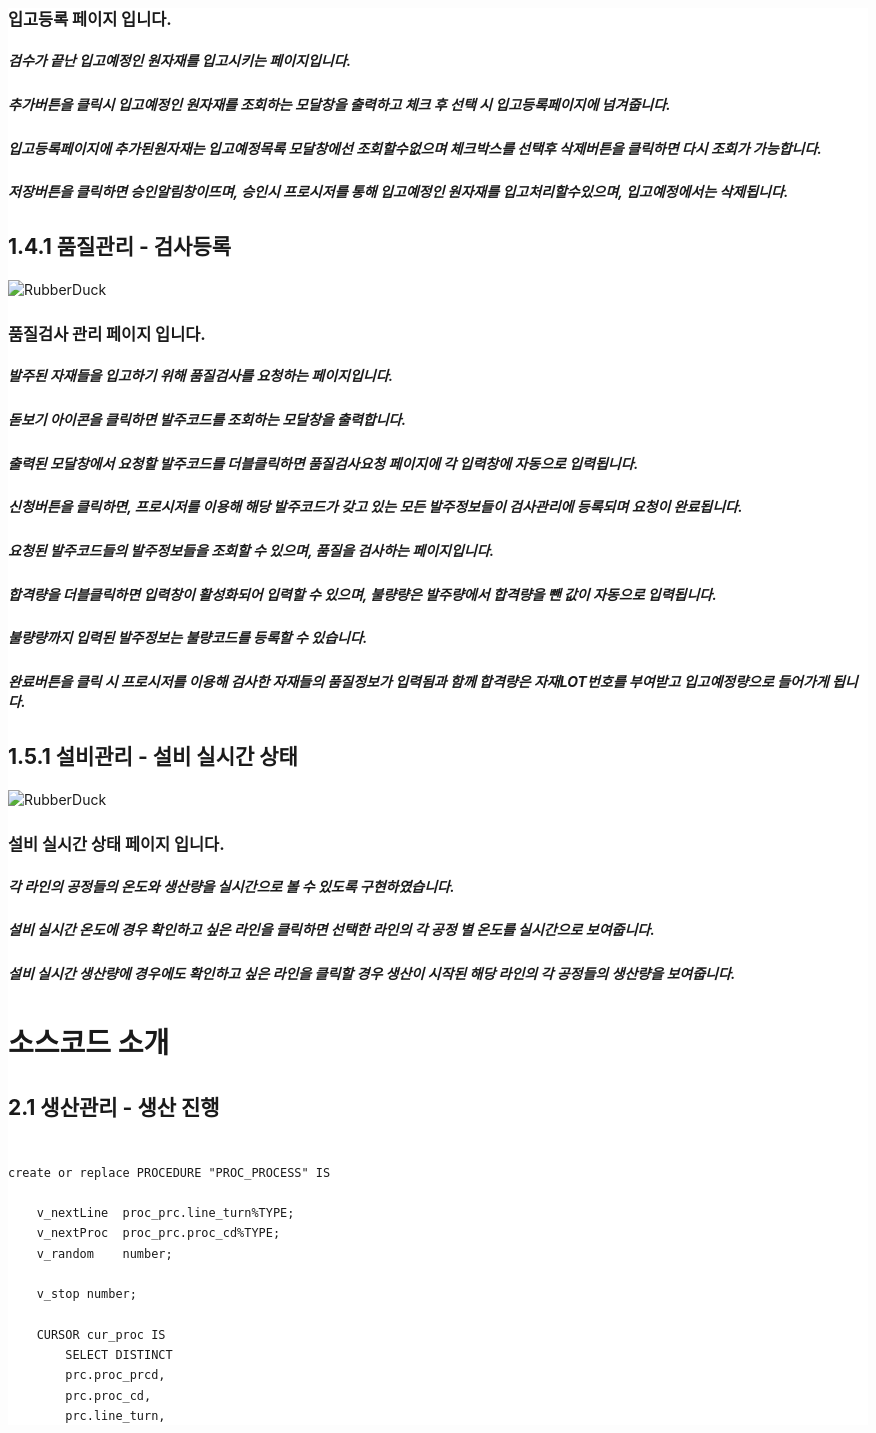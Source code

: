### 입고등록 페이지 입니다.
##### 검수가 끝난 입고예정인 원자재를 입고시키는 페이지입니다.
##### 추가버튼을 클릭시 입고예정인 원자재를 조회하는 모달창을 출력하고 체크 후 선택 시 입고등록페이지에 넘겨줍니다.
##### 입고등록페이지에 추가된원자재는 입고예정목록 모달창에선 조회할수없으며 체크박스를 선택후 삭제버튼을 클릭하면 다시 조회가 가능합니다.
##### 저장버튼을 클릭하면 승인알림창이뜨며, 승인시 프로시저를 통해 입고예정인 원자재를 입고처리할수있으며, 입고예정에서는 삭제됩니다.

## 1.4.1 품질관리 - 검사등록
<img src="/images/자재-입고등록.gif" title="px(픽셀) 크기 설정" alt="RubberDuck"></img><br/>

### 품질검사 관리 페이지 입니다.
##### 발주된 자재들을 입고하기 위해 품질검사를 요청하는 페이지입니다.
##### 돋보기 아이콘을 클릭하면 발주코드를 조회하는 모달창을 출력합니다.
##### 출력된 모달창에서 요청할 발주코드를 더블클릭하면 품질검사요청 페이지에 각 입력창에 자동으로 입력됩니다.
##### 신청버튼을 클릭하면, 프로시저를 이용해 해당 발주코드가 갖고 있는 모든 발주정보들이 검사관리에 등록되며 요청이 완료됩니다.
##### 요청된 발주코드들의 발주정보들을 조회할 수 있으며, 품질을 검사하는 페이지입니다.
##### 합격량을 더블클릭하면 입력창이 활성화되어 입력할 수 있으며, 불량량은 발주량에서 합격량을 뺀 값이 자동으로 입력됩니다.
##### 불량량까지 입력된 발주정보는 불량코드를 등록할 수 있습니다.
##### 완료버튼을 클릭 시 프로시저를 이용해 검사한 자재들의 품질정보가 입력됨과 함께 합격량은 자재LOT번호를 부여받고 입고예정량으로 들어가게 됩니다.

## 1.5.1 설비관리 - 설비 실시간 상태
<img src="/images/설비-실시간.gif" title="px(픽셀) 크기 설정" alt="RubberDuck"></img><br/>

### 설비 실시간 상태 페이지 입니다.
##### 각 라인의 공정들의  온도와 생산량을 실시간으로 볼 수 있도록 구현하였습니다.
##### 설비 실시간 온도에 경우 확인하고 싶은 라인을 클릭하면 선택한 라인의 각 공정 별 온도를 실시간으로 보여줍니다.
##### 설비 실시간 생산량에 경우에도 확인하고 싶은 라인을 클릭할 경우 생산이 시작된  해당 라인의 각 공정들의 생산량을 보여줍니다.

# 소스코드 소개
## 2.1 생산관리 - 생산 진행 

```xml:workerAttendance_mapper.xml

create or replace PROCEDURE "PROC_PROCESS" IS

    v_nextLine  proc_prc.line_turn%TYPE;
    v_nextProc  proc_prc.proc_cd%TYPE;
    v_random    number;

    v_stop number;

    CURSOR cur_proc IS
        SELECT DISTINCT
        prc.proc_prcd,
        prc.proc_cd,
        prc.line_turn,
```